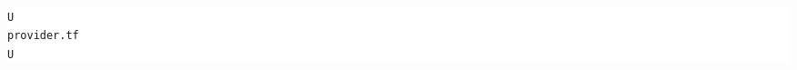     U
    provider.tf
    U

[^8]: EXPLORER
    . .
    provider.tf .\\roboshop-ec2 U X ec2.tf .. \\roboshop-ec2 U .
    provider.tf terraform-provisioners
    REPOS
    terraform-modules > roboshop-ec2 > provider.tf > ...
    > Ansible
    1
    terraform {
    Concepts
    2
    required_providers {
    3
    Ansible.MD
    M
    aws = {
    4
    source = "hashicorp/aws"
    image-1.png
    5
    version = "5.49.0" #AWS provider version, not terraform version
    image.png
    6
    {} person.json
    M
    7
    person.xml
    8
    ! person.yaml
    9
    > notes
    10
    provider "aws" {
    11
    > Robosho-shellscripts
    region = "us-east-1"
    M
    12
    }
    > roboshop-ansible
    13
    > roboshop-ansible-roles
    > shellscripts
    > terraform
    terraform-modules
    > ec2
    roboshop-ec2
    .terraform
    E.terraform.lock.hcl
    U
    ec2.tf
    U
    provider.tf
    U


[^1]: terraform-modules
[^2]: Naming conventions
[^3]: Resource and data source arguments
[^4]: REPOS
[^5]: V REPOS
[^6]: V REPOS
[^7]: EXPLORER
[^9]: terraform-modules > @ .gitignore
[^10]: chowd@chowdary MINGW64 /e/AWSDevops/Repos (main)
[^11]: chowd@Chowdary MINGW64 /e/AWSDevops/Repos/terraform-modules/roboshop-ec2 (main)
[^12]: V REPOS
[^13]: EXPLORER
[^14]: chowd@Chowdary MINGW64 /e/AWSDevops /Repos /terraform-modules /roboshop-ec2 (main)
[^15]: REPOS
[^16]: V REPOS
[^17]: chowd@Chowdary MINGW64 /e/AWSDevops/Repos/terraform-modules /roboshop-ec2 (main)
[^18]: REPOS
[^19]: source_dest_check
[^20]: subnet_id
[^21]: subnet_id
[^22]: aws
[^23]: Plan: 0 to add, 0 to change, 1 to destroy.
[^24]: physical space
[^25]: Village --> VPC
[^26]: Roads
[^27]: Public Subnets
[^28]: 15. 197 .142.173 --> facebook IP
[^29]: 2 to the Power of 32 is equal to 4294967296.
[^30]: 10.0.0.0/16 --> first 16 bits are for network, next 16 bits are for servers